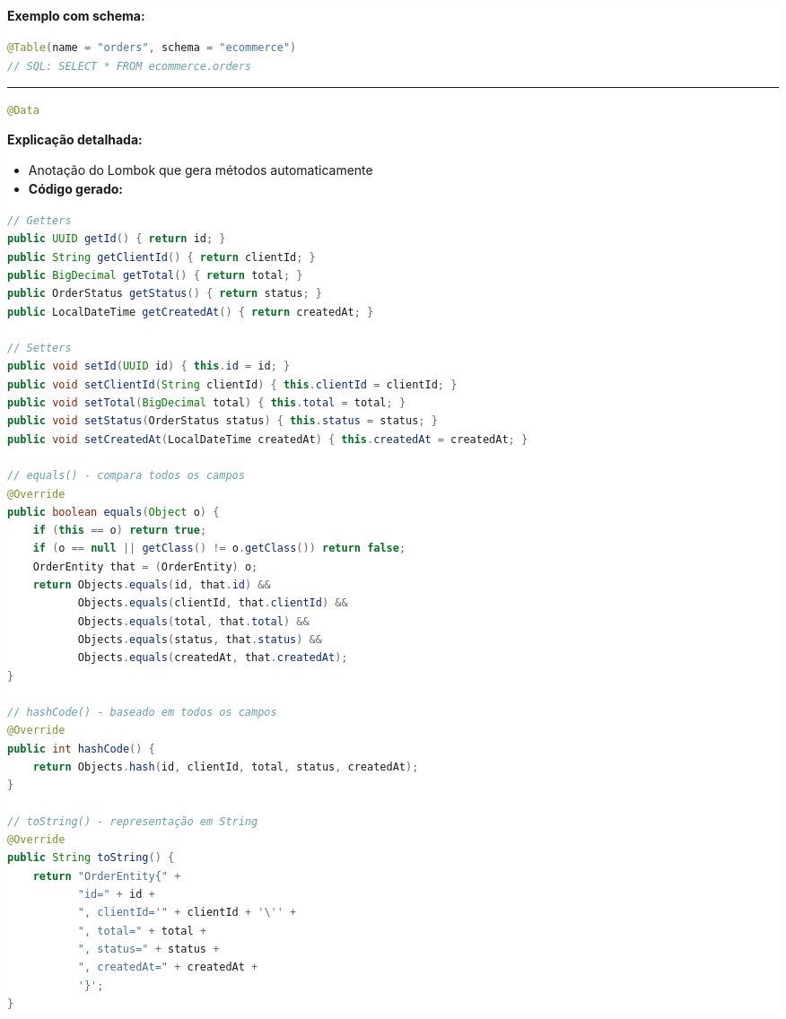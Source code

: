 **Exemplo com schema:**

```java
@Table(name = "orders", schema = "ecommerce")
// SQL: SELECT * FROM ecommerce.orders
```

---

```java
@Data
```

**Explicação detalhada:**

- Anotação do Lombok que gera métodos automaticamente
- **Código gerado:**

```java
// Getters
public UUID getId() { return id; }
public String getClientId() { return clientId; }
public BigDecimal getTotal() { return total; }
public OrderStatus getStatus() { return status; }
public LocalDateTime getCreatedAt() { return createdAt; }

// Setters
public void setId(UUID id) { this.id = id; }
public void setClientId(String clientId) { this.clientId = clientId; }
public void setTotal(BigDecimal total) { this.total = total; }
public void setStatus(OrderStatus status) { this.status = status; }
public void setCreatedAt(LocalDateTime createdAt) { this.createdAt = createdAt; }

// equals() - compara todos os campos
@Override
public boolean equals(Object o) {
    if (this == o) return true;
    if (o == null || getClass() != o.getClass()) return false;
    OrderEntity that = (OrderEntity) o;
    return Objects.equals(id, that.id) &&
           Objects.equals(clientId, that.clientId) &&
           Objects.equals(total, that.total) &&
           Objects.equals(status, that.status) &&
           Objects.equals(createdAt, that.createdAt);
}

// hashCode() - baseado em todos os campos
@Override
public int hashCode() {
    return Objects.hash(id, clientId, total, status, createdAt);
}

// toString() - representação em String
@Override
public String toString() {
    return "OrderEntity{" +
           "id=" + id +
           ", clientId='" + clientId + '\'' +
           ", total=" + total +
           ", status=" + status +
           ", createdAt=" + createdAt +
           '}';
}
```
